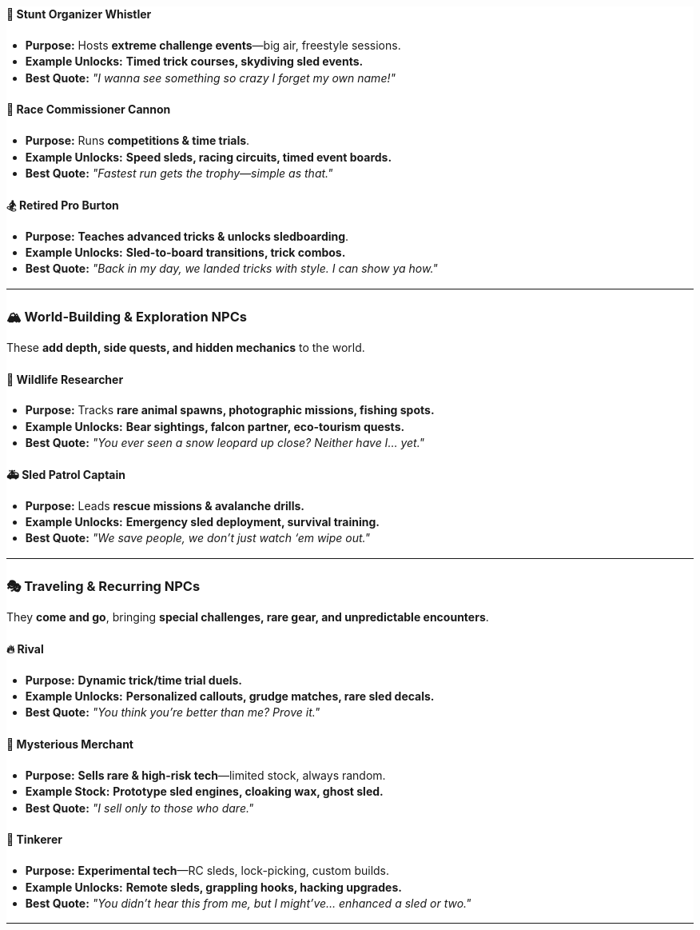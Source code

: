#### 🏅 **Stunt Organizer Whistler**
- **Purpose:** Hosts **extreme challenge events**—big air, freestyle sessions.
- **Example Unlocks:** **Timed trick courses, skydiving sled events.**
- **Best Quote:** *"I wanna see something so crazy I forget my own name!"*

#### 🏁 **Race Commissioner Cannon**
- **Purpose:** Runs **competitions & time trials**.
- **Example Unlocks:** **Speed sleds, racing circuits, timed event boards.**
- **Best Quote:** *"Fastest run gets the trophy—simple as that."*

#### 🏂 **Retired Pro Burton**
- **Purpose:** **Teaches advanced tricks & unlocks sledboarding**.
- **Example Unlocks:** **Sled-to-board transitions, trick combos.**
- **Best Quote:** *"Back in my day, we landed tricks with style. I can show ya how."*

---

### 🏔️ **World-Building & Exploration NPCs**
These **add depth, side quests, and hidden mechanics** to the world.

#### 🐾 **Wildlife Researcher**
- **Purpose:** Tracks **rare animal spawns, photographic missions, fishing spots.**
- **Example Unlocks:** **Bear sightings, falcon partner, eco-tourism quests.**
- **Best Quote:** *"You ever seen a snow leopard up close? Neither have I… yet."*

#### 🚑 **Sled Patrol Captain**
- **Purpose:** Leads **rescue missions & avalanche drills.**
- **Example Unlocks:** **Emergency sled deployment, survival training.**
- **Best Quote:** *"We save people, we don’t just watch ‘em wipe out."*

---

### 🎭 **Traveling & Recurring NPCs**
They **come and go**, bringing **special challenges, rare gear, and unpredictable encounters**.

#### 🔥 **Rival**
- **Purpose:** **Dynamic trick/time trial duels.**
- **Example Unlocks:** **Personalized callouts, grudge matches, rare sled decals.**
- **Best Quote:** *"You think you’re better than me? Prove it."*

#### 🎩 **Mysterious Merchant**
- **Purpose:** **Sells rare & high-risk tech**—limited stock, always random.
- **Example Stock:** **Prototype sled engines, cloaking wax, ghost sled.**
- **Best Quote:** *"I sell only to those who dare."*

#### 🔧 **Tinkerer**
- **Purpose:** **Experimental tech**—RC sleds, lock-picking, custom builds.
- **Example Unlocks:** **Remote sleds, grappling hooks, hacking upgrades.**
- **Best Quote:** *"You didn’t hear this from me, but I might’ve… *enhanced* a sled or two."*

---
